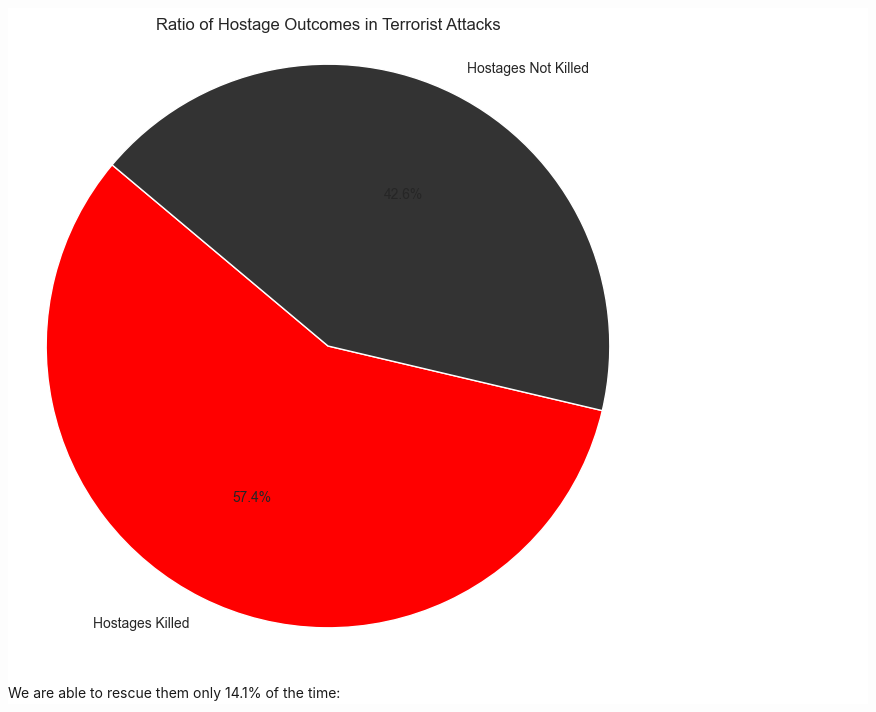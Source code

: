 ![57.4% of hostages are executed](img/image9.png)

We are able to rescue them only 14.1% of the time: